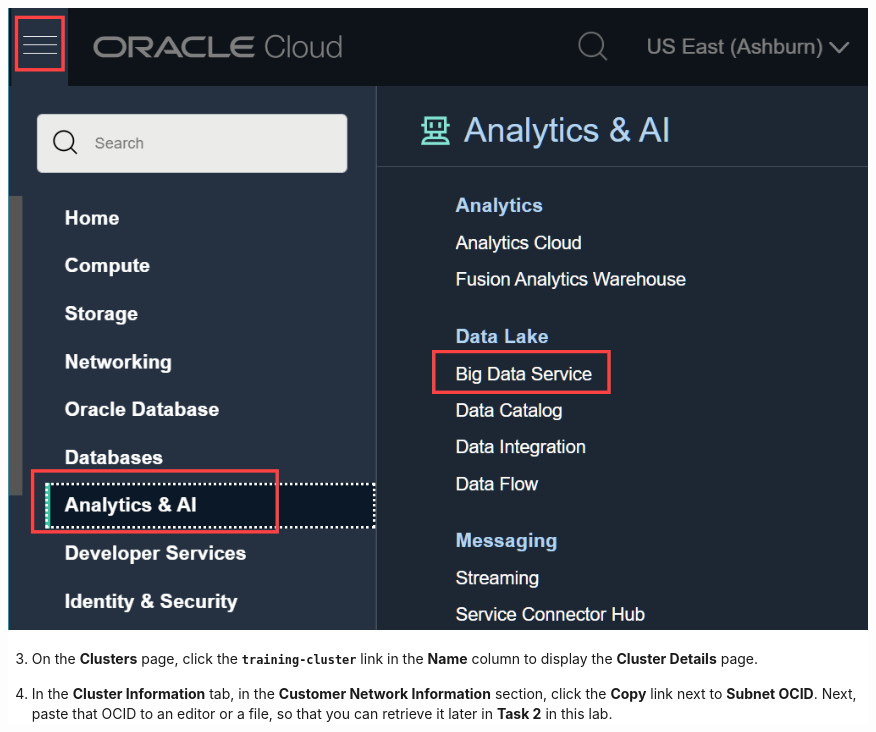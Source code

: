   ![](./images/big-data.png " ")

3. On the **Clusters** page, click the **`training-cluster`** link in the **Name** column to display the **Cluster Details** page.

4. In the **Cluster Information** tab, in the **Customer Network Information** section, click the **Copy** link next to **Subnet OCID**. Next, paste that OCID to an editor or a file, so that you can retrieve it later in **Task 2** in this lab.

  <if type="freetier">
